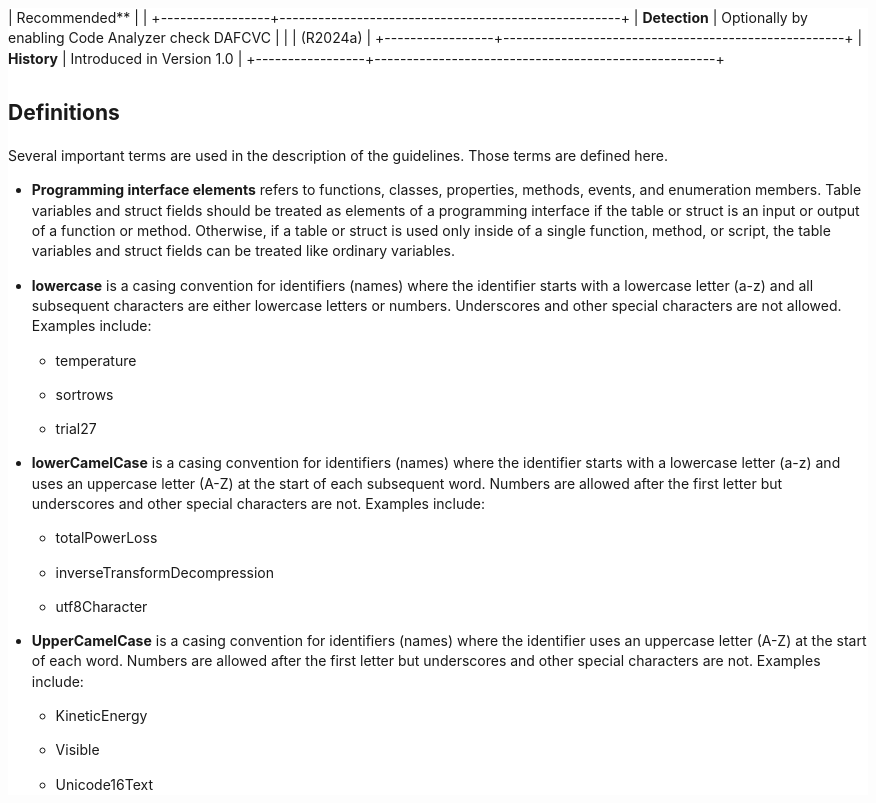 | Recommended**   |                                                     |
+-----------------+-----------------------------------------------------+
| **Detection**   | Optionally by enabling Code Analyzer check DAFCVC   |
|                 | (R2024a)                                            |
+-----------------+-----------------------------------------------------+
| **History**     | Introduced in Version 1.0                           |
+-----------------+-----------------------------------------------------+

## Definitions

Several important terms are used in the description of the guidelines.
Those terms are defined here.

- **Programming interface elements** refers to functions, classes,
  properties, methods, events, and enumeration members. Table variables
  and struct fields should be treated as elements of a programming
  interface if the table or struct is an input or output of a function
  or method. Otherwise, if a table or struct is used only inside of a
  single function, method, or script, the table variables and struct
  fields can be treated like ordinary variables.

- **lowercase** is a casing convention for identifiers (names) where the
  identifier starts with a lowercase letter (a-z) and all subsequent
  characters are either lowercase letters or numbers. Underscores and
  other special characters are not allowed. Examples include:

  - temperature

  - sortrows

  - trial27

- **lowerCamelCase** is a casing convention for identifiers (names)
  where the identifier starts with a lowercase letter (a-z) and uses an
  uppercase letter (A-Z) at the start of each subsequent word. Numbers
  are allowed after the first letter but underscores and other special
  characters are not. Examples include:

  - totalPowerLoss

  - inverseTransformDecompression

  - utf8Character

- **UpperCamelCase** is a casing convention for identifiers (names)
  where the identifier uses an uppercase letter (A-Z) at the start of
  each word. Numbers are allowed after the first letter but underscores
  and other special characters are not. Examples include:

  - KineticEnergy

  - Visible

  - Unicode16Text
